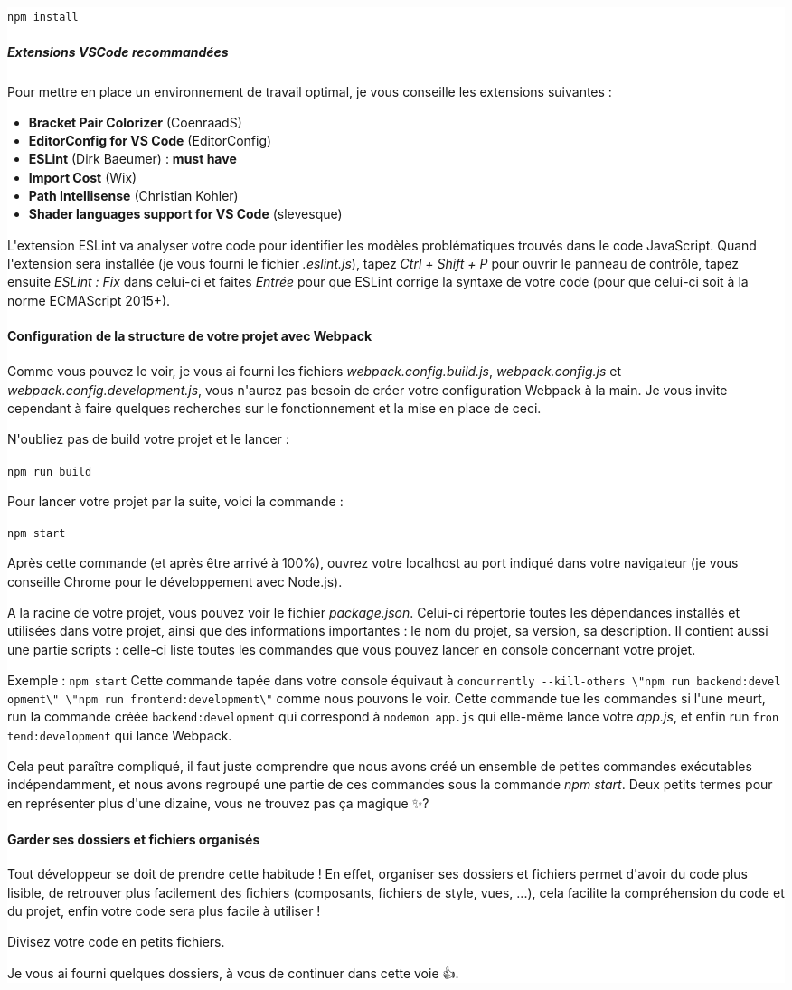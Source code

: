 ```
npm install
```

##### Extensions VSCode recommandées

Pour mettre en place un environnement de travail optimal, je vous conseille les extensions suivantes :
* __Bracket Pair Colorizer__ (CoenraadS)
* __EditorConfig for VS Code__ (EditorConfig)
* __ESLint__ (Dirk Baeumer) : __must have__
* __Import Cost__ (Wix)
* __Path Intellisense__ (Christian Kohler)
* __Shader languages support for VS Code__ (slevesque)

L'extension ESLint va analyser votre code pour identifier les modèles problématiques trouvés dans le code JavaScript. Quand l'extension sera installée (je vous fourni le fichier _.eslint.js_), tapez _Ctrl + Shift + P_ pour ouvrir le panneau de contrôle, tapez ensuite _ESLint : Fix_ dans celui-ci et faites _Entrée_ pour que ESLint corrige la syntaxe de votre code (pour que celui-ci soit à la norme ECMAScript 2015+).

#### Configuration de la structure de votre projet avec Webpack

Comme vous pouvez le voir, je vous ai fourni les fichiers _webpack.config.build.js_, _webpack.config.js_ et _webpack.config.development.js_, vous n'aurez pas besoin de créer votre configuration Webpack à la main. Je vous invite cependant à faire quelques recherches sur le fonctionnement et la mise en place de ceci.

N'oubliez pas de build votre projet et le lancer :
```
npm run build
```

Pour lancer votre projet par la suite, voici la commande :
```
npm start
```
Après cette commande (et après être arrivé à 100%), ouvrez votre localhost au port indiqué dans votre navigateur (je vous conseille Chrome pour le développement avec Node.js).

A la racine de votre projet, vous pouvez voir le fichier _package.json_. Celui-ci répertorie toutes les dépendances installés et utilisées dans votre projet, ainsi que des informations importantes : le nom du projet, sa version, sa description.
Il contient aussi une partie scripts : celle-ci liste toutes les commandes que vous pouvez lancer en console concernant votre projet.

Exemple : ```npm start``` Cette commande tapée dans votre console équivaut à
```concurrently --kill-others \"npm run backend:development\" \"npm run frontend:development\"```
comme nous pouvons le voir. Cette commande tue les commandes si l'une meurt, run la commande créée ```backend:development``` qui correspond à ```nodemon app.js``` qui elle-même lance votre _app.js_, et enfin run ```frontend:development``` qui lance Webpack. 

Cela peut paraître compliqué, il faut juste comprendre que nous avons créé un ensemble de petites commandes exécutables indépendamment, et nous avons regroupé une partie de ces commandes sous la commande _npm start_. Deux petits termes pour en représenter plus d'une dizaine, vous ne trouvez pas ça magique ✨?

#### Garder ses dossiers et fichiers organisés

Tout développeur se doit de prendre cette habitude ! En effet, organiser ses dossiers et fichiers permet d'avoir du code plus lisible, de retrouver plus facilement des fichiers (composants, fichiers de style, vues, ...), cela facilite la compréhension du code et du projet, enfin votre code sera plus facile à utiliser !

Divisez votre code en petits fichiers.

Je vous ai fourni quelques dossiers, à vous de continuer dans cette voie 👍.
```